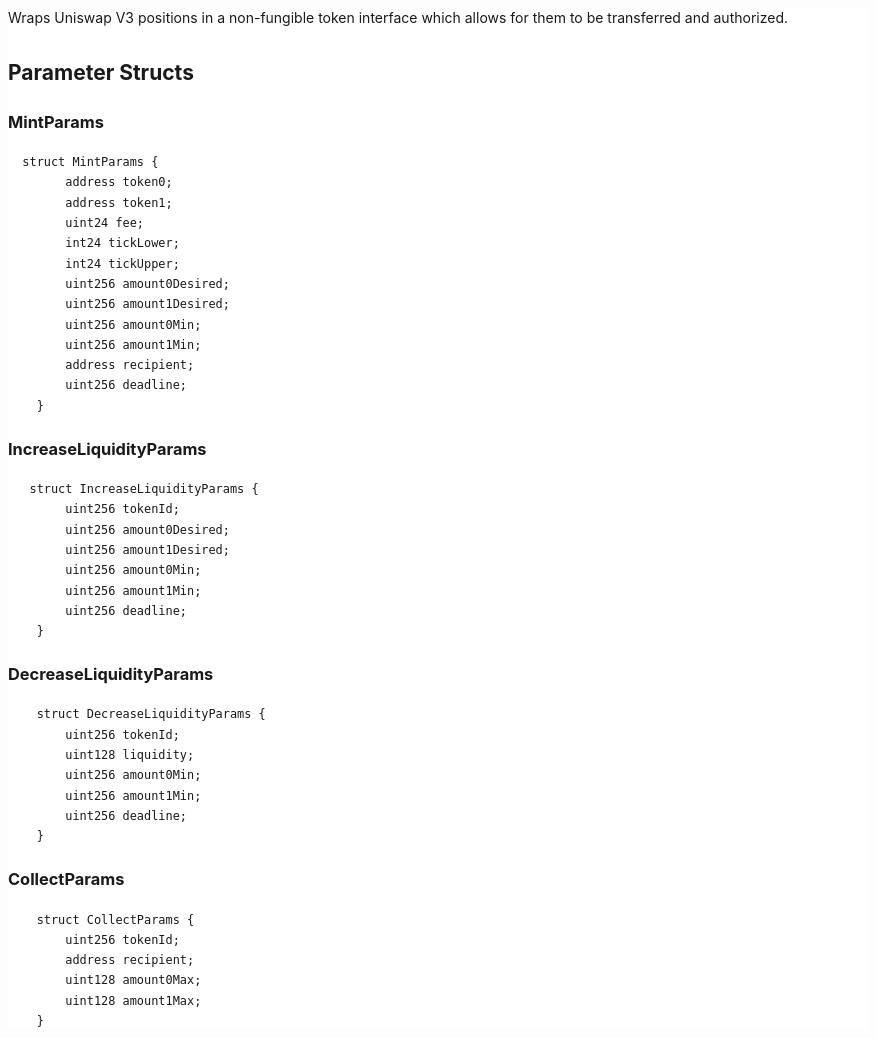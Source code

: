 Wraps Uniswap V3 positions in a non-fungible token interface which allows for them to be transferred
and authorized.

## Parameter Structs

### MintParams

```solidity
  struct MintParams {
        address token0;
        address token1;
        uint24 fee;
        int24 tickLower;
        int24 tickUpper;
        uint256 amount0Desired;
        uint256 amount1Desired;
        uint256 amount0Min;
        uint256 amount1Min;
        address recipient;
        uint256 deadline;
    }
```

### IncreaseLiquidityParams

```solidity
   struct IncreaseLiquidityParams {
        uint256 tokenId;
        uint256 amount0Desired;
        uint256 amount1Desired;
        uint256 amount0Min;
        uint256 amount1Min;
        uint256 deadline;
    }
```

### DecreaseLiquidityParams

```solidity
    struct DecreaseLiquidityParams {
        uint256 tokenId;
        uint128 liquidity;
        uint256 amount0Min;
        uint256 amount1Min;
        uint256 deadline;
    }
```

### CollectParams

```solidity
    struct CollectParams {
        uint256 tokenId;
        address recipient;
        uint128 amount0Max;
        uint128 amount1Max;
    }
```
